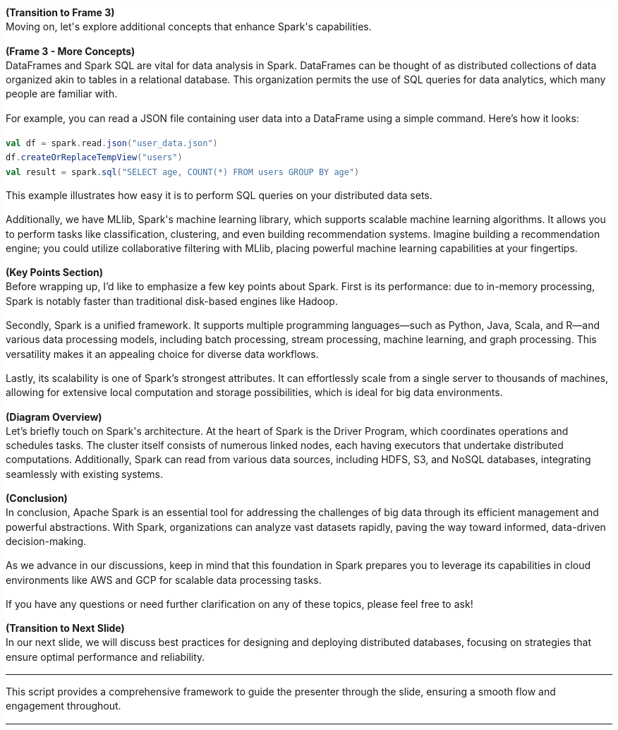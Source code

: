 **(Transition to Frame 3)**  
Moving on, let's explore additional concepts that enhance Spark's capabilities.

**(Frame 3 - More Concepts)**  
DataFrames and Spark SQL are vital for data analysis in Spark. DataFrames can be thought of as distributed collections of data organized akin to tables in a relational database. This organization permits the use of SQL queries for data analytics, which many people are familiar with.

For example, you can read a JSON file containing user data into a DataFrame using a simple command. Here’s how it looks:
```scala
val df = spark.read.json("user_data.json")
df.createOrReplaceTempView("users")
val result = spark.sql("SELECT age, COUNT(*) FROM users GROUP BY age")
```
This example illustrates how easy it is to perform SQL queries on your distributed data sets.

Additionally, we have MLlib, Spark's machine learning library, which supports scalable machine learning algorithms. It allows you to perform tasks like classification, clustering, and even building recommendation systems. Imagine building a recommendation engine; you could utilize collaborative filtering with MLlib, placing powerful machine learning capabilities at your fingertips.

**(Key Points Section)**  
Before wrapping up, I’d like to emphasize a few key points about Spark. First is its performance: due to in-memory processing, Spark is notably faster than traditional disk-based engines like Hadoop.

Secondly, Spark is a unified framework. It supports multiple programming languages—such as Python, Java, Scala, and R—and various data processing models, including batch processing, stream processing, machine learning, and graph processing. This versatility makes it an appealing choice for diverse data workflows.

Lastly, its scalability is one of Spark’s strongest attributes. It can effortlessly scale from a single server to thousands of machines, allowing for extensive local computation and storage possibilities, which is ideal for big data environments.

**(Diagram Overview)**  
Let’s briefly touch on Spark's architecture. At the heart of Spark is the Driver Program, which coordinates operations and schedules tasks. The cluster itself consists of numerous linked nodes, each having executors that undertake distributed computations. Additionally, Spark can read from various data sources, including HDFS, S3, and NoSQL databases, integrating seamlessly with existing systems.

**(Conclusion)**  
In conclusion, Apache Spark is an essential tool for addressing the challenges of big data through its efficient management and powerful abstractions. With Spark, organizations can analyze vast datasets rapidly, paving the way toward informed, data-driven decision-making. 

As we advance in our discussions, keep in mind that this foundation in Spark prepares you to leverage its capabilities in cloud environments like AWS and GCP for scalable data processing tasks.

If you have any questions or need further clarification on any of these topics, please feel free to ask! 

**(Transition to Next Slide)**  
In our next slide, we will discuss best practices for designing and deploying distributed databases, focusing on strategies that ensure optimal performance and reliability. 

--- 
This script provides a comprehensive framework to guide the presenter through the slide, ensuring a smooth flow and engagement throughout.

---
